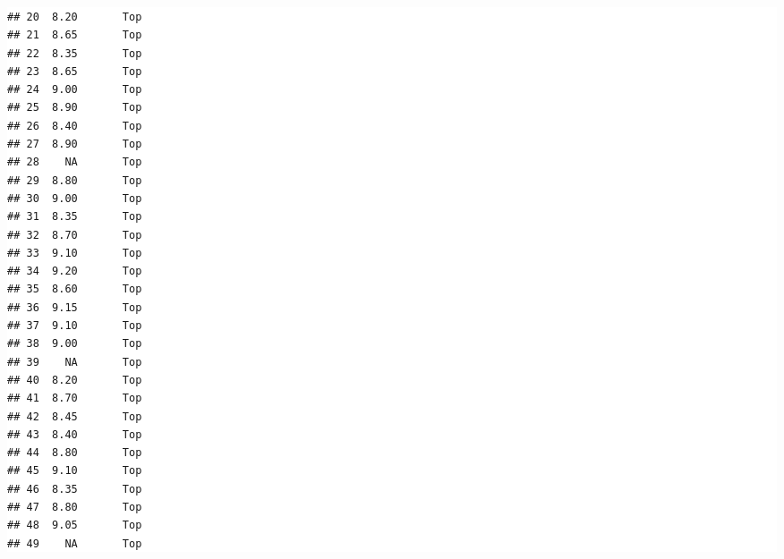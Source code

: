     ## 20  8.20       Top
    ## 21  8.65       Top
    ## 22  8.35       Top
    ## 23  8.65       Top
    ## 24  9.00       Top
    ## 25  8.90       Top
    ## 26  8.40       Top
    ## 27  8.90       Top
    ## 28    NA       Top
    ## 29  8.80       Top
    ## 30  9.00       Top
    ## 31  8.35       Top
    ## 32  8.70       Top
    ## 33  9.10       Top
    ## 34  9.20       Top
    ## 35  8.60       Top
    ## 36  9.15       Top
    ## 37  9.10       Top
    ## 38  9.00       Top
    ## 39    NA       Top
    ## 40  8.20       Top
    ## 41  8.70       Top
    ## 42  8.45       Top
    ## 43  8.40       Top
    ## 44  8.80       Top
    ## 45  9.10       Top
    ## 46  8.35       Top
    ## 47  8.80       Top
    ## 48  9.05       Top
    ## 49    NA       Top